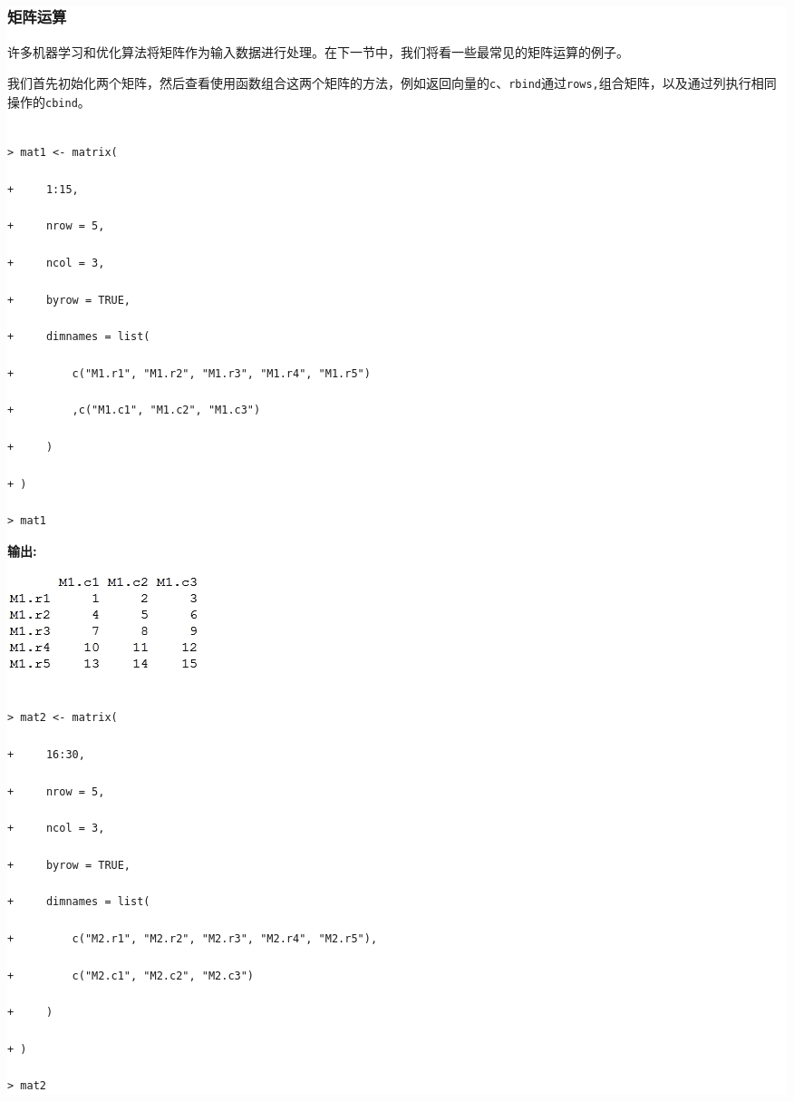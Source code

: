 ### 矩阵运算

许多机器学习和优化算法将矩阵作为输入数据进行处理。在下一节中，我们将看一些最常见的矩阵运算的例子。

我们首先初始化两个矩阵，然后查看使用函数组合这两个矩阵的方法，例如返回向量的`c`、`rbind`通过`rows,`组合矩阵，以及通过列执行相同操作的`cbind`。

```

> mat1 <- matrix(

+     1:15,

+     nrow = 5,

+     ncol = 3,

+     byrow = TRUE,

+     dimnames = list(

+         c("M1.r1", "M1.r2", "M1.r3", "M1.r4", "M1.r5")

+         ,c("M1.c1", "M1.c2", "M1.c3")

+     )

+ )

> mat1

```

**输出:**

![Matrix operations](img/B03459_01_09.jpg)

```

> mat2 <- matrix(

+     16:30,

+     nrow = 5,

+     ncol = 3,

+     byrow = TRUE,

+     dimnames = list(

+         c("M2.r1", "M2.r2", "M2.r3", "M2.r4", "M2.r5"),

+         c("M2.c1", "M2.c2", "M2.c3")

+     )

+ )

> mat2

```